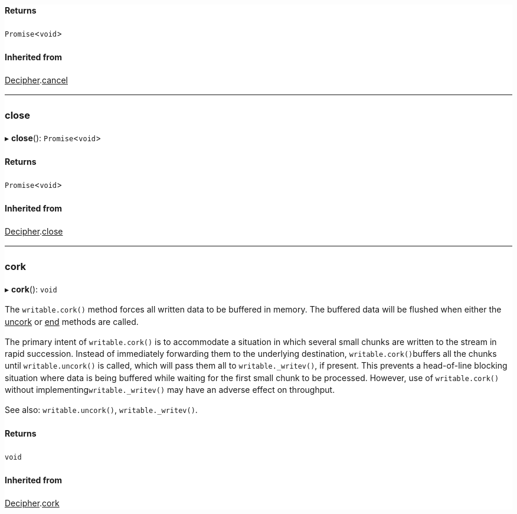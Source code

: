 #### Returns

`Promise`<`void`\>

#### Inherited from

[Decipher](https://github.com/oven-sh/bun-types/blob/master/api-docs/classes/crypto_.Decipher.md).[cancel](https://github.com/oven-sh/bun-types/blob/master/api-docs/classes/crypto_.Decipher.md#cancel)

___

### close

▸ **close**(): `Promise`<`void`\>

#### Returns

`Promise`<`void`\>

#### Inherited from

[Decipher](https://github.com/oven-sh/bun-types/blob/master/api-docs/classes/crypto_.Decipher.md).[close](https://github.com/oven-sh/bun-types/blob/master/api-docs/classes/crypto_.Decipher.md#close)

___

### cork

▸ **cork**(): `void`

The `writable.cork()` method forces all written data to be buffered in memory.
The buffered data will be flushed when either the [uncork](https://github.com/oven-sh/bun-types/blob/master/api-docs/interfaces/node_crypto_.DecipherGCM.md#uncork) or [end](https://github.com/oven-sh/bun-types/blob/master/api-docs/interfaces/node_crypto_.DecipherGCM.md#end) methods are called.

The primary intent of `writable.cork()` is to accommodate a situation in which
several small chunks are written to the stream in rapid succession. Instead of
immediately forwarding them to the underlying destination, `writable.cork()`buffers all the chunks until `writable.uncork()` is called, which will pass them
all to `writable._writev()`, if present. This prevents a head-of-line blocking
situation where data is being buffered while waiting for the first small chunk
to be processed. However, use of `writable.cork()` without implementing`writable._writev()` may have an adverse effect on throughput.

See also: `writable.uncork()`, `writable._writev()`.

#### Returns

`void`

#### Inherited from

[Decipher](https://github.com/oven-sh/bun-types/blob/master/api-docs/classes/crypto_.Decipher.md).[cork](https://github.com/oven-sh/bun-types/blob/master/api-docs/classes/crypto_.Decipher.md#cork)
